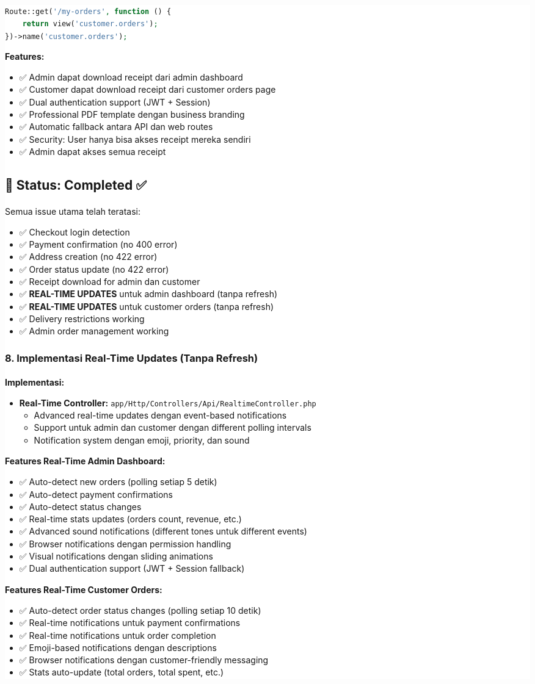 ```php
Route::get('/my-orders', function () {
    return view('customer.orders');
})->name('customer.orders');
```

**Features:**
- ✅ Admin dapat download receipt dari admin dashboard
- ✅ Customer dapat download receipt dari customer orders page  
- ✅ Dual authentication support (JWT + Session)
- ✅ Professional PDF template dengan business branding
- ✅ Automatic fallback antara API dan web routes
- ✅ Security: User hanya bisa akses receipt mereka sendiri
- ✅ Admin dapat akses semua receipt

## 🚀 Status: Completed ✅

Semua issue utama telah teratasi:
- ✅ Checkout login detection 
- ✅ Payment confirmation (no 400 error)
- ✅ Address creation (no 422 error)
- ✅ Order status update (no 422 error)
- ✅ Receipt download for admin dan customer
- ✅ **REAL-TIME UPDATES** untuk admin dashboard (tanpa refresh)
- ✅ **REAL-TIME UPDATES** untuk customer orders (tanpa refresh)
- ✅ Delivery restrictions working
- ✅ Admin order management working

### 8. Implementasi Real-Time Updates (Tanpa Refresh)

**Implementasi:**
- **Real-Time Controller:** `app/Http/Controllers/Api/RealtimeController.php`
  - Advanced real-time updates dengan event-based notifications
  - Support untuk admin dan customer dengan different polling intervals
  - Notification system dengan emoji, priority, dan sound

**Features Real-Time Admin Dashboard:**
- ✅ Auto-detect new orders (polling setiap 5 detik)
- ✅ Auto-detect payment confirmations
- ✅ Auto-detect status changes  
- ✅ Real-time stats updates (orders count, revenue, etc.)
- ✅ Advanced sound notifications (different tones untuk different events)
- ✅ Browser notifications dengan permission handling
- ✅ Visual notifications dengan sliding animations
- ✅ Dual authentication support (JWT + Session fallback)

**Features Real-Time Customer Orders:**
- ✅ Auto-detect order status changes (polling setiap 10 detik)
- ✅ Real-time notifications untuk payment confirmations
- ✅ Real-time notifications untuk order completion
- ✅ Emoji-based notifications dengan descriptions
- ✅ Browser notifications dengan customer-friendly messaging
- ✅ Stats auto-update (total orders, total spent, etc.)
